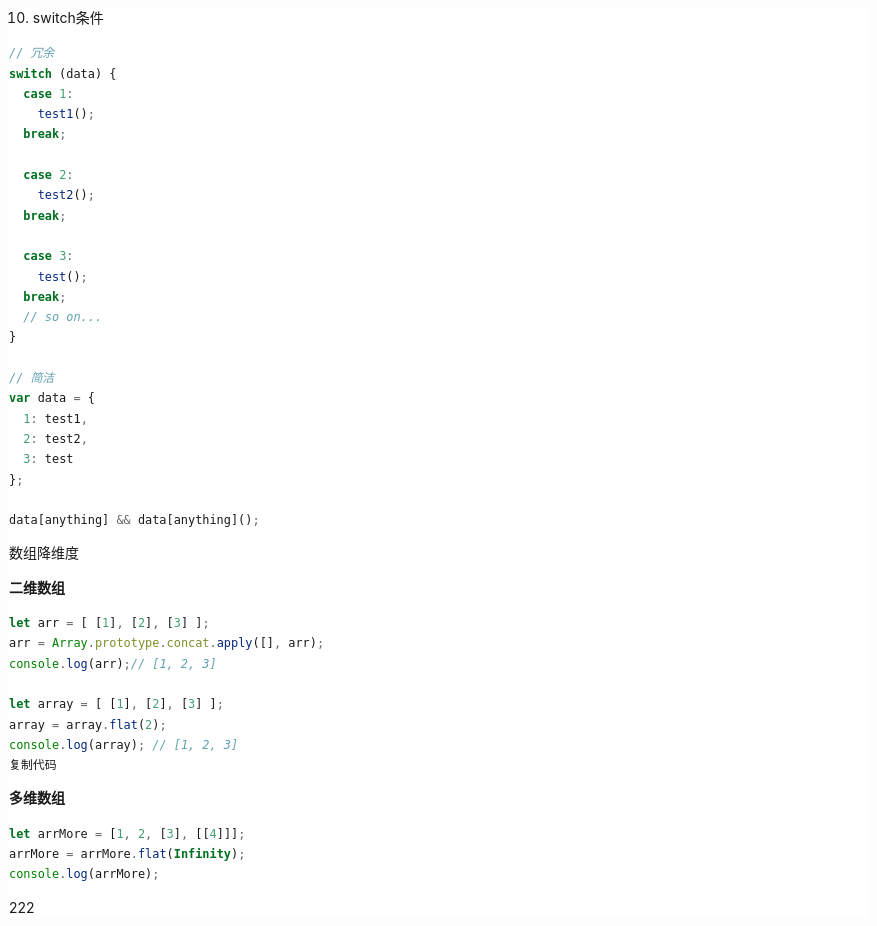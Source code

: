 10. switch条件

```javascript
// 冗余
switch (data) {
  case 1:
    test1();
  break;

  case 2:
    test2();
  break;

  case 3:
    test();
  break;
  // so on...
}

// 简洁
var data = {
  1: test1,
  2: test2,
  3: test
};

data[anything] && data[anything]();
```

数组降维度

**二维数组**

```jsx
let arr = [ [1], [2], [3] ];
arr = Array.prototype.concat.apply([], arr);
console.log(arr);// [1, 2, 3]

let array = [ [1], [2], [3] ];
array = array.flat(2);
console.log(array); // [1, 2, 3]
复制代码
```

**多维数组**

```jsx
let arrMore = [1, 2, [3], [[4]]];
arrMore = arrMore.flat(Infinity);
console.log(arrMore);
```

222